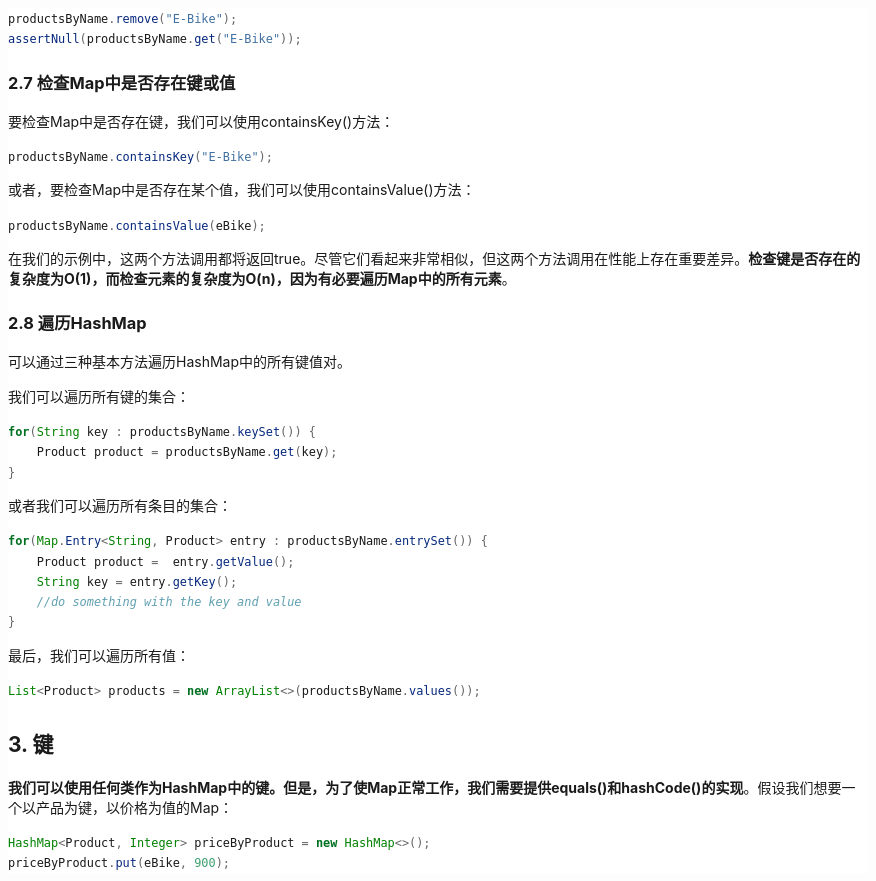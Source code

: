 ```java
productsByName.remove("E-Bike");
assertNull(productsByName.get("E-Bike"));
```

### 2.7 检查Map中是否存在键或值

要检查Map中是否存在键，我们可以使用containsKey()方法：

```java
productsByName.containsKey("E-Bike");
```

或者，要检查Map中是否存在某个值，我们可以使用containsValue()方法：

```java
productsByName.containsValue(eBike);
```

在我们的示例中，这两个方法调用都将返回true。尽管它们看起来非常相似，但这两个方法调用在性能上存在重要差异。**检查键是否存在的复杂度为O(1)，而检查元素的复杂度为O(n)，因为有必要遍历Map中的所有元素**。

### 2.8 遍历HashMap

可以通过三种基本方法遍历HashMap中的所有键值对。

我们可以遍历所有键的集合：

```java
for(String key : productsByName.keySet()) {
    Product product = productsByName.get(key);
}
```

或者我们可以遍历所有条目的集合：

```java
for(Map.Entry<String, Product> entry : productsByName.entrySet()) {
    Product product =  entry.getValue();
    String key = entry.getKey();
    //do something with the key and value
}
```

最后，我们可以遍历所有值：

```java
List<Product> products = new ArrayList<>(productsByName.values());
```

## 3. 键

**我们可以使用任何类作为HashMap中的键。但是，为了使Map正常工作，我们需要提供equals()和hashCode()的实现**。假设我们想要一个以产品为键，以价格为值的Map：

```java
HashMap<Product, Integer> priceByProduct = new HashMap<>();
priceByProduct.put(eBike, 900);
```
